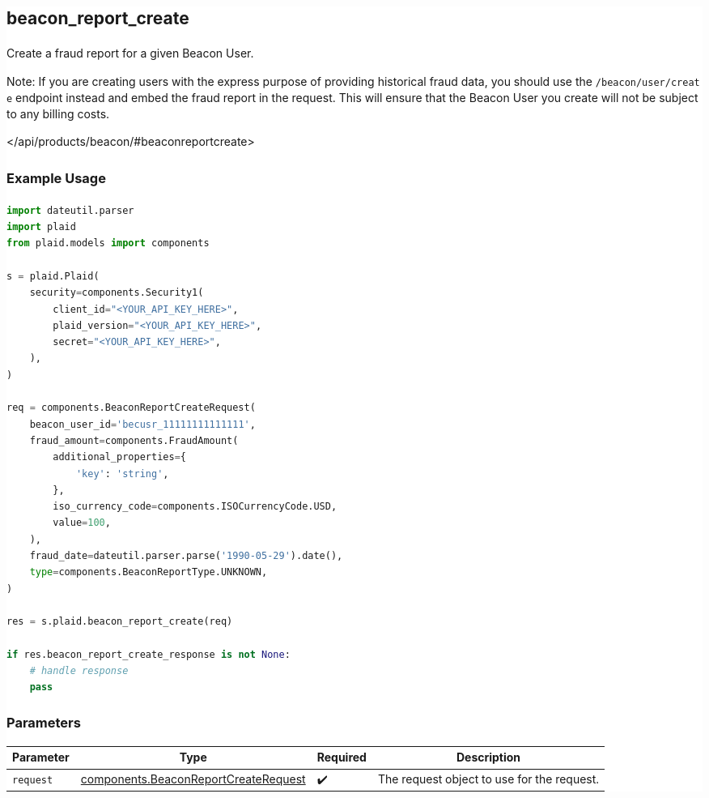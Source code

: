 ## beacon_report_create

Create a fraud report for a given Beacon User.

Note: If you are creating users with the express purpose of providing historical fraud data, you should use the `/beacon/user/create` endpoint instead and embed the fraud report in the request. This will ensure that the Beacon User you create will not be subject to any billing costs.

</api/products/beacon/#beaconreportcreate>

### Example Usage

```python
import dateutil.parser
import plaid
from plaid.models import components

s = plaid.Plaid(
    security=components.Security1(
        client_id="<YOUR_API_KEY_HERE>",
        plaid_version="<YOUR_API_KEY_HERE>",
        secret="<YOUR_API_KEY_HERE>",
    ),
)

req = components.BeaconReportCreateRequest(
    beacon_user_id='becusr_11111111111111',
    fraud_amount=components.FraudAmount(
        additional_properties={
            'key': 'string',
        },
        iso_currency_code=components.ISOCurrencyCode.USD,
        value=100,
    ),
    fraud_date=dateutil.parser.parse('1990-05-29').date(),
    type=components.BeaconReportType.UNKNOWN,
)

res = s.plaid.beacon_report_create(req)

if res.beacon_report_create_response is not None:
    # handle response
    pass
```

### Parameters

| Parameter                                                                                    | Type                                                                                         | Required                                                                                     | Description                                                                                  |
| -------------------------------------------------------------------------------------------- | -------------------------------------------------------------------------------------------- | -------------------------------------------------------------------------------------------- | -------------------------------------------------------------------------------------------- |
| `request`                                                                                    | [components.BeaconReportCreateRequest](../../models/components/beaconreportcreaterequest.md) | :heavy_check_mark:                                                                           | The request object to use for the request.                                                   |

